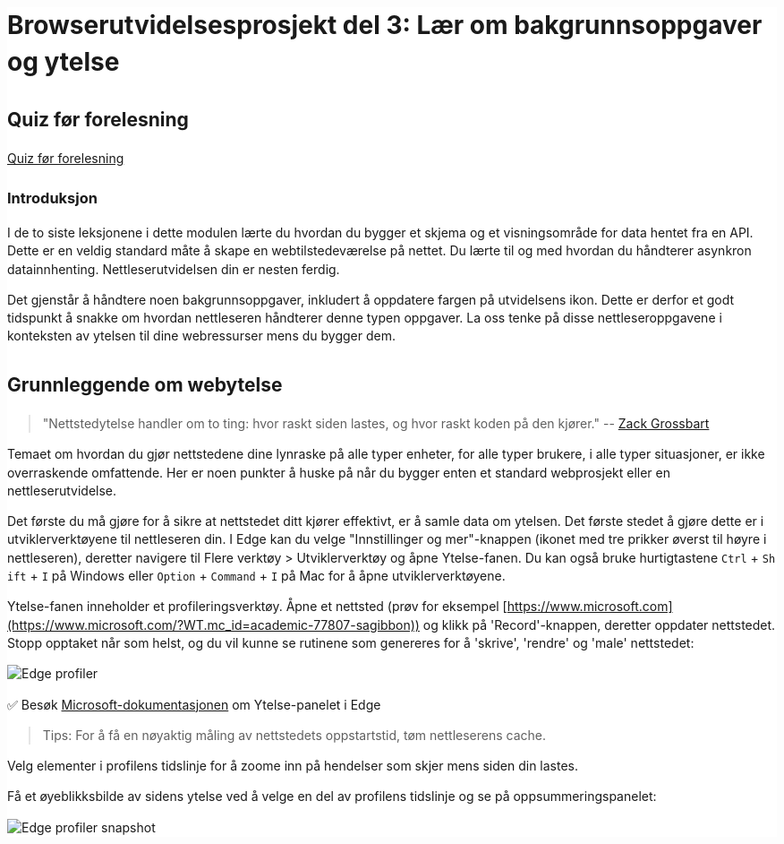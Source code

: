 
# Browserutvidelsesprosjekt del 3: Lær om bakgrunnsoppgaver og ytelse

## Quiz før forelesning

[Quiz før forelesning](https://ff-quizzes.netlify.app/web/quiz/27)

### Introduksjon

I de to siste leksjonene i dette modulen lærte du hvordan du bygger et skjema og et visningsområde for data hentet fra en API. Dette er en veldig standard måte å skape en webtilstedeværelse på nettet. Du lærte til og med hvordan du håndterer asynkron datainnhenting. Nettleserutvidelsen din er nesten ferdig.

Det gjenstår å håndtere noen bakgrunnsoppgaver, inkludert å oppdatere fargen på utvidelsens ikon. Dette er derfor et godt tidspunkt å snakke om hvordan nettleseren håndterer denne typen oppgaver. La oss tenke på disse nettleseroppgavene i konteksten av ytelsen til dine webressurser mens du bygger dem.

## Grunnleggende om webytelse

> "Nettstedytelse handler om to ting: hvor raskt siden lastes, og hvor raskt koden på den kjører." -- [Zack Grossbart](https://www.smashingmagazine.com/2012/06/javascript-profiling-chrome-developer-tools/)

Temaet om hvordan du gjør nettstedene dine lynraske på alle typer enheter, for alle typer brukere, i alle typer situasjoner, er ikke overraskende omfattende. Her er noen punkter å huske på når du bygger enten et standard webprosjekt eller en nettleserutvidelse.

Det første du må gjøre for å sikre at nettstedet ditt kjører effektivt, er å samle data om ytelsen. Det første stedet å gjøre dette er i utviklerverktøyene til nettleseren din. I Edge kan du velge "Innstillinger og mer"-knappen (ikonet med tre prikker øverst til høyre i nettleseren), deretter navigere til Flere verktøy > Utviklerverktøy og åpne Ytelse-fanen. Du kan også bruke hurtigtastene `Ctrl` + `Shift` + `I` på Windows eller `Option` + `Command` + `I` på Mac for å åpne utviklerverktøyene.

Ytelse-fanen inneholder et profileringsverktøy. Åpne et nettsted (prøv for eksempel [https://www.microsoft.com](https://www.microsoft.com/?WT.mc_id=academic-77807-sagibbon)) og klikk på 'Record'-knappen, deretter oppdater nettstedet. Stopp opptaket når som helst, og du vil kunne se rutinene som genereres for å 'skrive', 'rendre' og 'male' nettstedet:

![Edge profiler](../../../../translated_images/profiler.5a4a62479c5df01cfec9aab74173dba13f91d2c968e1a1ae434c26165792df15.no.png)

✅ Besøk [Microsoft-dokumentasjonen](https://docs.microsoft.com/microsoft-edge/devtools-guide/performance/?WT.mc_id=academic-77807-sagibbon) om Ytelse-panelet i Edge

> Tips: For å få en nøyaktig måling av nettstedets oppstartstid, tøm nettleserens cache.

Velg elementer i profilens tidslinje for å zoome inn på hendelser som skjer mens siden din lastes.

Få et øyeblikksbilde av sidens ytelse ved å velge en del av profilens tidslinje og se på oppsummeringspanelet:

![Edge profiler snapshot](../../../../translated_images/snapshot.97750180ebcad73794a3594b36925eb5c8dbaac9e03fec7f9b974188c9ac63c7.no.png)
